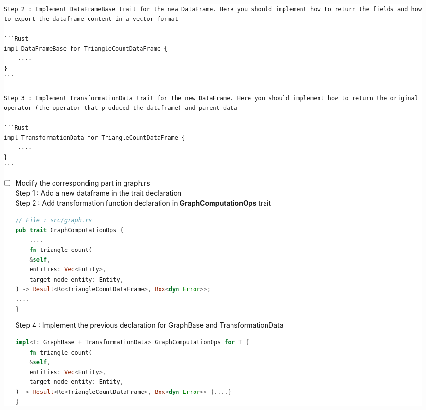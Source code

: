     Step 2 : Implement DataFrameBase trait for the new DataFrame. Here you should implement how to return the fields and how to export the dataframe content in a vector format

    ```Rust
    impl DataFrameBase for TriangleCountDataFrame {
        ....
    }
    ```

    Step 3 : Implement TransformationData trait for the new DataFrame. Here you should implement how to return the original operator (the operator that produced the dataframe) and parent data

    ```Rust
    impl TransformationData for TriangleCountDataFrame {
        ....
    }
    ```

- [ ] Modify the corresponding part in graph.rs  
    Step 1 : Add a new dataframe in the trait declaration  
    Step 2 : Add transformation function declaration in **GraphComputationOps** trait

    ```Rust
    // File : src/graph.rs
    pub trait GraphComputationOps {
        ....
        fn triangle_count(
        &self,
        entities: Vec<Entity>,
        target_node_entity: Entity,
    ) -> Result<Rc<TriangleCountDataFrame>, Box<dyn Error>>;
    ....
    }
    ```  

    Step 4 : Implement the previous declaration for GraphBase and TransformationData

    ```Rust
    impl<T: GraphBase + TransformationData> GraphComputationOps for T {
        fn triangle_count(
        &self,
        entities: Vec<Entity>,
        target_node_entity: Entity,
    ) -> Result<Rc<TriangleCountDataFrame>, Box<dyn Error>> {....}
    }
    ```
